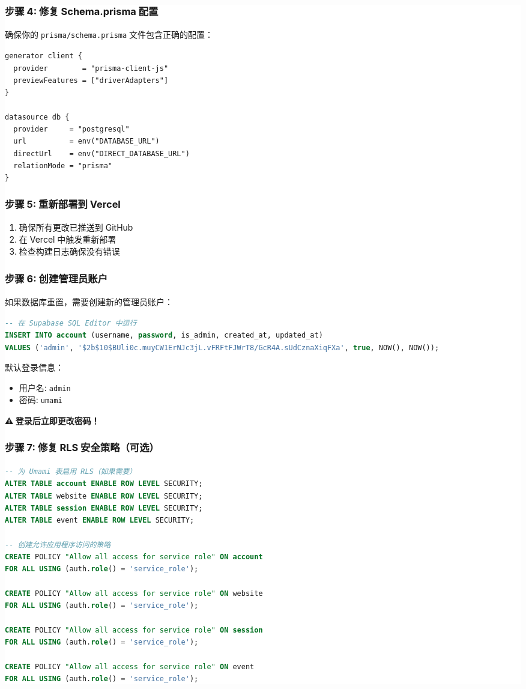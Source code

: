 ### 步骤 4: 修复 Schema.prisma 配置

确保你的 `prisma/schema.prisma` 文件包含正确的配置：

```prisma
generator client {
  provider        = "prisma-client-js"
  previewFeatures = ["driverAdapters"]
}

datasource db {
  provider     = "postgresql"
  url          = env("DATABASE_URL")
  directUrl    = env("DIRECT_DATABASE_URL")
  relationMode = "prisma"
}
```

### 步骤 5: 重新部署到 Vercel

1. 确保所有更改已推送到 GitHub
2. 在 Vercel 中触发重新部署
3. 检查构建日志确保没有错误

### 步骤 6: 创建管理员账户

如果数据库重置，需要创建新的管理员账户：

```sql
-- 在 Supabase SQL Editor 中运行
INSERT INTO account (username, password, is_admin, created_at, updated_at) 
VALUES ('admin', '$2b$10$BUli0c.muyCW1ErNJc3jL.vFRFtFJWrT8/GcR4A.sUdCznaXiqFXa', true, NOW(), NOW());
```

默认登录信息：
- 用户名: `admin`
- 密码: `umami`

**⚠️ 登录后立即更改密码！**

### 步骤 7: 修复 RLS 安全策略（可选）

```sql
-- 为 Umami 表启用 RLS（如果需要）
ALTER TABLE account ENABLE ROW LEVEL SECURITY;
ALTER TABLE website ENABLE ROW LEVEL SECURITY;
ALTER TABLE session ENABLE ROW LEVEL SECURITY;
ALTER TABLE event ENABLE ROW LEVEL SECURITY;

-- 创建允许应用程序访问的策略
CREATE POLICY "Allow all access for service role" ON account
FOR ALL USING (auth.role() = 'service_role');

CREATE POLICY "Allow all access for service role" ON website
FOR ALL USING (auth.role() = 'service_role');

CREATE POLICY "Allow all access for service role" ON session
FOR ALL USING (auth.role() = 'service_role');

CREATE POLICY "Allow all access for service role" ON event
FOR ALL USING (auth.role() = 'service_role');
```
